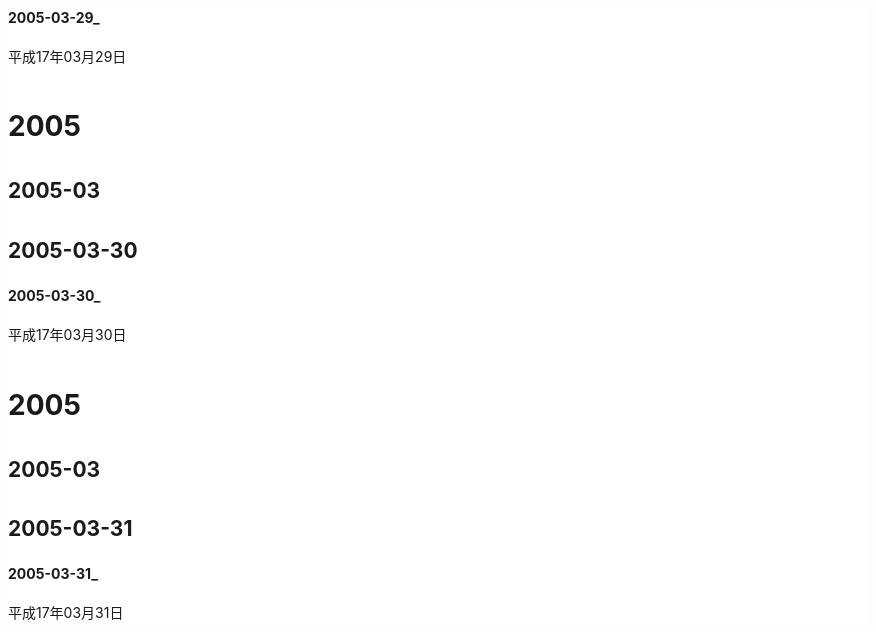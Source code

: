 #### 2005-03-29_

平成17年03月29日


# 2005

## 2005-03

## 2005-03-30

#### 2005-03-30_

平成17年03月30日


# 2005

## 2005-03

## 2005-03-31

#### 2005-03-31_

平成17年03月31日

